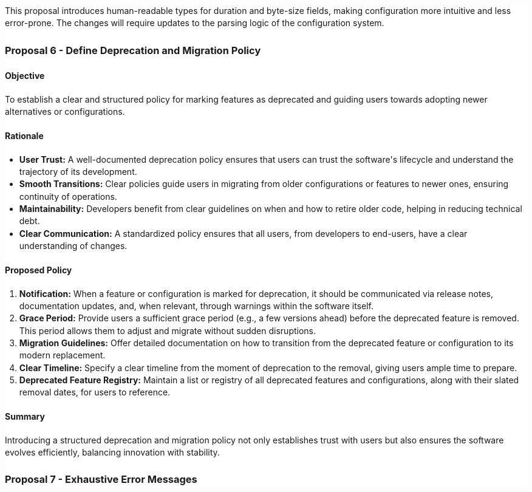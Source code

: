 This proposal introduces human-readable types for duration and byte-size fields, making configuration more intuitive and
less error-prone. The changes will require updates to the parsing logic of the configuration system.

### Proposal 6 - Define Deprecation and Migration Policy

#### Objective

To establish a clear and structured policy for marking features as deprecated and guiding users towards adopting newer
alternatives or configurations.

#### Rationale

- **User Trust:** A well-documented deprecation policy ensures that users can trust the software's lifecycle and
  understand the trajectory of its development.
- **Smooth Transitions:** Clear policies guide users in migrating from older configurations or features to newer ones,
  ensuring continuity of operations.
- **Maintainability:** Developers benefit from clear guidelines on when and how to retire older code, helping in
  reducing technical debt.
- **Clear Communication:** A standardized policy ensures that all users, from developers to end-users, have a clear
  understanding of changes.

#### Proposed Policy

1. **Notification:** When a feature or configuration is marked for deprecation, it should be communicated via release
   notes, documentation updates, and, when relevant, through warnings within the software itself.
2. **Grace Period:** Provide users a sufficient grace period (e.g., a few versions ahead) before the deprecated feature
   is removed. This period allows them to adjust and migrate without sudden disruptions.
3. **Migration Guidelines:** Offer detailed documentation on how to transition from the deprecated feature or
   configuration to its modern replacement.
4. **Clear Timeline:** Specify a clear timeline from the moment of deprecation to the removal, giving users ample time
   to prepare.
5. **Deprecated Feature Registry:** Maintain a list or registry of all deprecated features and configurations, along
   with their slated removal dates, for users to reference.

#### Summary

Introducing a structured deprecation and migration policy not only establishes trust with users but also ensures the
software evolves efficiently, balancing innovation with stability.

### Proposal 7 - Exhaustive Error Messages
